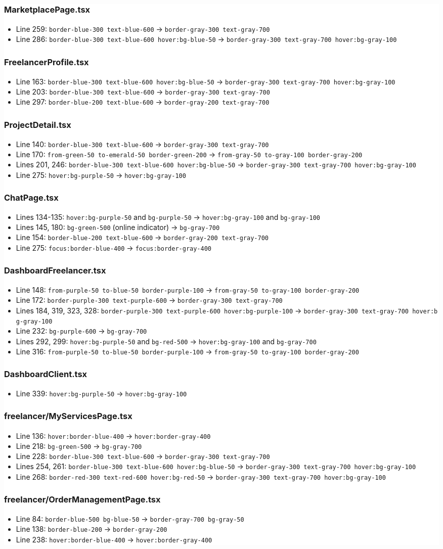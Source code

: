 ### MarketplacePage.tsx
- Line 259: `border-blue-300 text-blue-600` → `border-gray-300 text-gray-700`
- Line 286: `border-blue-300 text-blue-600 hover:bg-blue-50` → `border-gray-300 text-gray-700 hover:bg-gray-100`

### FreelancerProfile.tsx
- Line 163: `border-blue-300 text-blue-600 hover:bg-blue-50` → `border-gray-300 text-gray-700 hover:bg-gray-100`
- Line 203: `border-blue-300 text-blue-600` → `border-gray-300 text-gray-700`
- Line 297: `border-blue-200 text-blue-600` → `border-gray-200 text-gray-700`

### ProjectDetail.tsx
- Line 140: `border-blue-300 text-blue-600` → `border-gray-300 text-gray-700`
- Line 170: `from-green-50 to-emerald-50 border-green-200` → `from-gray-50 to-gray-100 border-gray-200`
- Lines 201, 246: `border-blue-300 text-blue-600 hover:bg-blue-50` → `border-gray-300 text-gray-700 hover:bg-gray-100`
- Line 275: `hover:bg-purple-50` → `hover:bg-gray-100`

### ChatPage.tsx
- Lines 134-135: `hover:bg-purple-50` and `bg-purple-50` → `hover:bg-gray-100` and `bg-gray-100`
- Lines 145, 180: `bg-green-500` (online indicator) → `bg-gray-700`
- Line 154: `border-blue-200 text-blue-600` → `border-gray-200 text-gray-700`
- Line 275: `focus:border-blue-400` → `focus:border-gray-400`

### DashboardFreelancer.tsx
- Line 148: `from-purple-50 to-blue-50 border-purple-100` → `from-gray-50 to-gray-100 border-gray-200`
- Line 172: `border-purple-300 text-purple-600` → `border-gray-300 text-gray-700`
- Lines 184, 319, 323, 328: `border-purple-300 text-purple-600 hover:bg-purple-100` → `border-gray-300 text-gray-700 hover:bg-gray-100`
- Line 232: `bg-purple-600` → `bg-gray-700`
- Lines 292, 299: `hover:bg-purple-50` and `bg-red-500` → `hover:bg-gray-100` and `bg-gray-700`
- Line 316: `from-purple-50 to-blue-50 border-purple-100` → `from-gray-50 to-gray-100 border-gray-200`

### DashboardClient.tsx
- Line 339: `hover:bg-purple-50` → `hover:bg-gray-100`

### freelancer/MyServicesPage.tsx
- Line 136: `hover:border-blue-400` → `hover:border-gray-400`
- Line 218: `bg-green-500` → `bg-gray-700`
- Line 228: `border-blue-300 text-blue-600` → `border-gray-300 text-gray-700`
- Lines 254, 261: `border-blue-300 text-blue-600 hover:bg-blue-50` → `border-gray-300 text-gray-700 hover:bg-gray-100`
- Line 268: `border-red-300 text-red-600 hover:bg-red-50` → `border-gray-300 text-gray-700 hover:bg-gray-100`

### freelancer/OrderManagementPage.tsx
- Line 84: `border-blue-500 bg-blue-50` → `border-gray-700 bg-gray-50`
- Line 138: `border-blue-200` → `border-gray-200`
- Line 238: `hover:border-blue-400` → `hover:border-gray-400`
